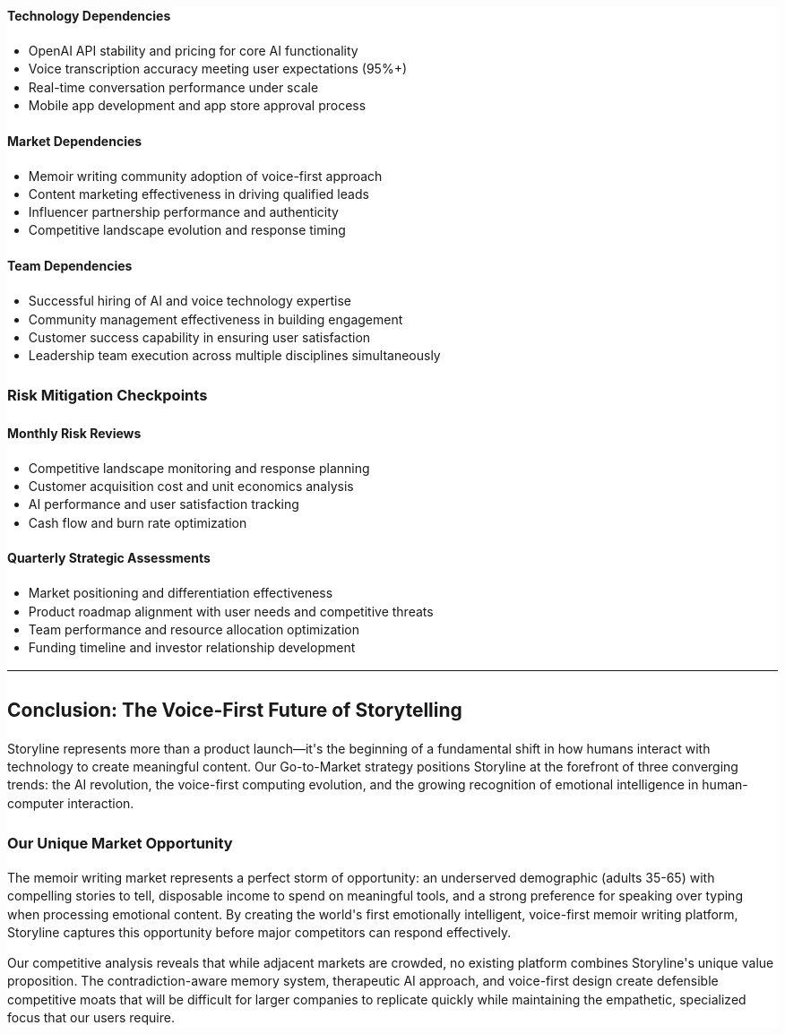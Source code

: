 #### **Technology Dependencies**
- OpenAI API stability and pricing for core AI functionality
- Voice transcription accuracy meeting user expectations (95%+)
- Real-time conversation performance under scale
- Mobile app development and app store approval process

#### **Market Dependencies**
- Memoir writing community adoption of voice-first approach
- Content marketing effectiveness in driving qualified leads
- Influencer partnership performance and authenticity
- Competitive landscape evolution and response timing

#### **Team Dependencies**
- Successful hiring of AI and voice technology expertise
- Community management effectiveness in building engagement
- Customer success capability in ensuring user satisfaction
- Leadership team execution across multiple disciplines simultaneously

### Risk Mitigation Checkpoints

#### **Monthly Risk Reviews**
- Competitive landscape monitoring and response planning
- Customer acquisition cost and unit economics analysis
- AI performance and user satisfaction tracking
- Cash flow and burn rate optimization

#### **Quarterly Strategic Assessments**
- Market positioning and differentiation effectiveness
- Product roadmap alignment with user needs and competitive threats
- Team performance and resource allocation optimization
- Funding timeline and investor relationship development

---

## Conclusion: The Voice-First Future of Storytelling

Storyline represents more than a product launch—it's the beginning of a fundamental shift in how humans interact with technology to create meaningful content. Our Go-to-Market strategy positions Storyline at the forefront of three converging trends: the AI revolution, the voice-first computing evolution, and the growing recognition of emotional intelligence in human-computer interaction.

### Our Unique Market Opportunity

The memoir writing market represents a perfect storm of opportunity: an underserved demographic (adults 35-65) with compelling stories to tell, disposable income to spend on meaningful tools, and a strong preference for speaking over typing when processing emotional content. By creating the world's first emotionally intelligent, voice-first memoir writing platform, Storyline captures this opportunity before major competitors can respond effectively.

Our competitive analysis reveals that while adjacent markets are crowded, no existing platform combines Storyline's unique value proposition. The contradiction-aware memory system, therapeutic AI approach, and voice-first design create defensible competitive moats that will be difficult for larger companies to replicate quickly while maintaining the empathetic, specialized focus that our users require.
